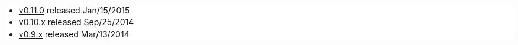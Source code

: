 - [v0.11.0](https://github.com/bitritypay/bitrity/blob/master/doc/release-notes/bitrity/release-notes-0.11.0.md) released Jan/15/2015
- [v0.10.x](https://github.com/bitritypay/bitrity/blob/master/doc/release-notes/bitrity/release-notes-0.10.0.md) released Sep/25/2014
- [v0.9.x](https://github.com/bitritypay/bitrity/blob/master/doc/release-notes/bitrity/release-notes-0.9.0.md) released Mar/13/2014
